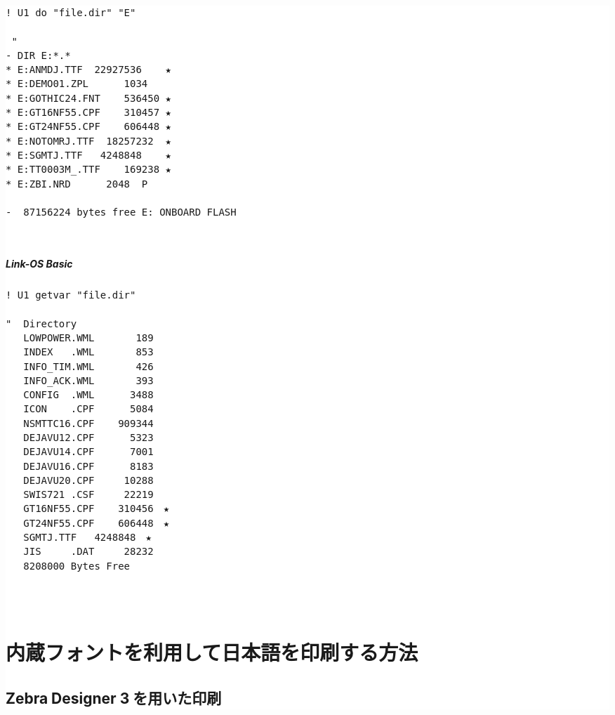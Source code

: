 <pre>
! U1 do "file.dir" "E"

 "
- DIR E:*.* 
* E:ANMDJ.TTF  22927536    ★      
* E:DEMO01.ZPL      1034          
* E:GOTHIC24.FNT    536450 ★         
* E:GT16NF55.CPF    310457 ★         
* E:GT24NF55.CPF    606448 ★         
* E:NOTOMRJ.TTF  18257232  ★        
* E:SGMTJ.TTF   4248848    ★      
* E:TT0003M_.TTF    169238 ★        
* E:ZBI.NRD      2048  P       

-  87156224 bytes free E: ONBOARD FLASH 
</pre>

<br>

##### Link-OS Basic

<pre>
! U1 getvar "file.dir" 

"  Directory
   LOWPOWER.WML       189
   INDEX   .WML       853
   INFO_TIM.WML       426
   INFO_ACK.WML       393
   CONFIG  .WML      3488
   ICON    .CPF      5084
   NSMTTC16.CPF    909344
   DEJAVU12.CPF      5323
   DEJAVU14.CPF      7001
   DEJAVU16.CPF      8183
   DEJAVU20.CPF     10288
   SWIS721 .CSF     22219
   GT16NF55.CPF    310456　★
   GT24NF55.CPF    606448　★
   SGMTJ.TTF   4248848　★
   JIS     .DAT     28232
   8208000 Bytes Free
</pre>


<br>
<br>

# 内蔵フォントを利用して日本語を印刷する方法

## Zebra Designer 3 を用いた印刷

